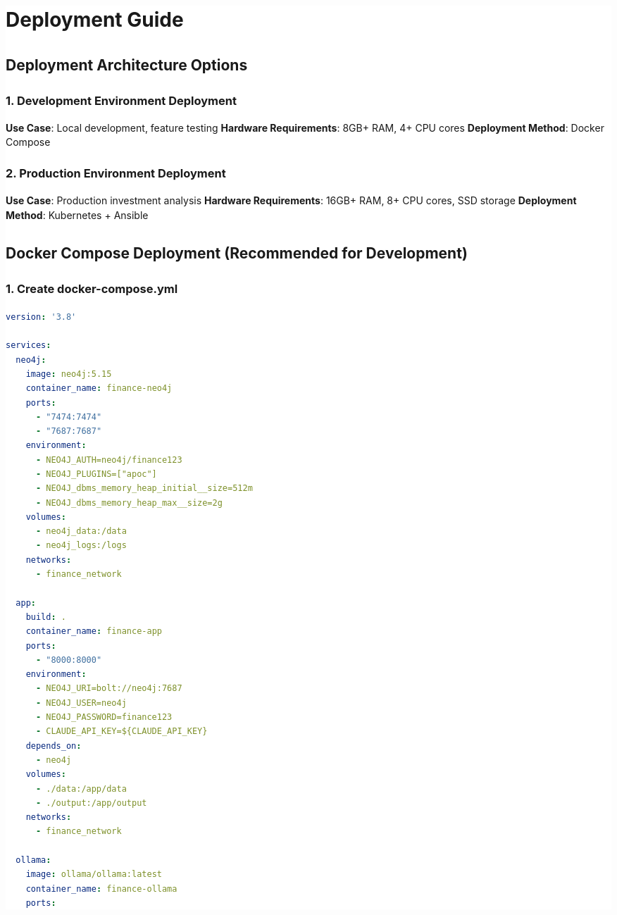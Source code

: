 # Deployment Guide

## Deployment Architecture Options

### 1. Development Environment Deployment
**Use Case**: Local development, feature testing
**Hardware Requirements**: 8GB+ RAM, 4+ CPU cores
**Deployment Method**: Docker Compose

### 2. Production Environment Deployment  
**Use Case**: Production investment analysis
**Hardware Requirements**: 16GB+ RAM, 8+ CPU cores, SSD storage
**Deployment Method**: Kubernetes + Ansible

## Docker Compose Deployment (Recommended for Development)

### 1. Create docker-compose.yml
```yaml
version: '3.8'

services:
  neo4j:
    image: neo4j:5.15
    container_name: finance-neo4j
    ports:
      - "7474:7474"
      - "7687:7687"
    environment:
      - NEO4J_AUTH=neo4j/finance123
      - NEO4J_PLUGINS=["apoc"]
      - NEO4J_dbms_memory_heap_initial__size=512m
      - NEO4J_dbms_memory_heap_max__size=2g
    volumes:
      - neo4j_data:/data
      - neo4j_logs:/logs
    networks:
      - finance_network
  
  app:
    build: .
    container_name: finance-app
    ports:
      - "8000:8000"
    environment:
      - NEO4J_URI=bolt://neo4j:7687
      - NEO4J_USER=neo4j
      - NEO4J_PASSWORD=finance123
      - CLAUDE_API_KEY=${CLAUDE_API_KEY}
    depends_on:
      - neo4j
    volumes:
      - ./data:/app/data
      - ./output:/app/output
    networks:
      - finance_network
  
  ollama:
    image: ollama/ollama:latest
    container_name: finance-ollama
    ports:
```